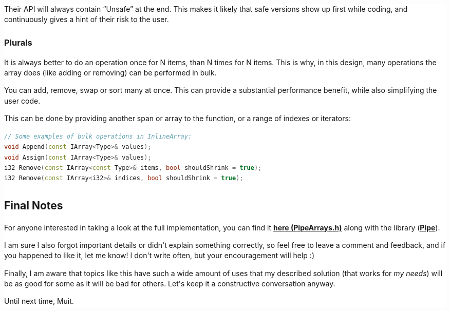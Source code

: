 Their API will always contain “Unsafe” at the end. This makes it likely that safe versions show up first while coding, and continuously gives a hint of their risk to the user.

### Plurals

It is always better to do an operation once for N items, than N times for N items.
This is why, in this design, many operations the array does (like adding or removing) can be performed in bulk.

You can add, remove, swap or sort many at once. This can provide a substantial performance benefit, while also simplifying the user code.

This can be done by providing another span or array to the function, or a range of indexes or iterators:

````cpp
// Some examples of bulk operations in InlineArray:
void Append(const IArray<Type>& values);
void Assign(const IArray<Type>& values);
i32 Remove(const IArray<const Type>& items, bool shouldShrink = true);
i32 Remove(const IArray<i32>& indices, bool shouldShrink = true);
````

## Final Notes

For anyone interested in taking a look at the full implementation, you can find it **[here (PipeArrays.h)](https://github.com/PipeRift/pipe/blob/feature/custom-arrays/Include/Pipe/PipeArrays.h)** along with the library (**[Pipe](https://github.com/PipeRift/pipe)**).

I am sure I also forgot important details or didn't explain something correctly, so feel free to leave a comment and feedback, and if you happened to like it, let me know! I don't write often, but your encouragement will help :)

Finally, I am aware that topics like this have such a wide amount of uses that my described solution (that works for *my needs*) will be as good for some as it will be bad for others. Let's keep it a constructive conversation anyway.

Until next time, Muit.
